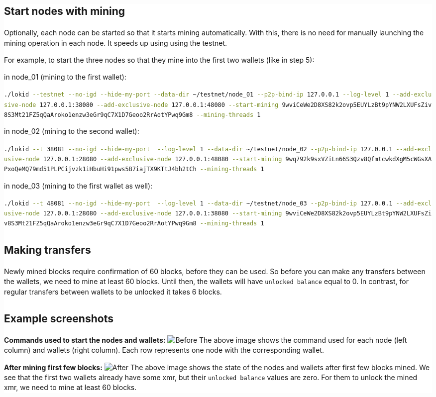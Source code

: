 ## Start nodes with mining

Optionally, each node can be started so that it starts mining automatically. With this,
there is no need for manually launching the mining operation in each node. It speeds
up using using the testnet.

For example, to start the three nodes so that they mine into the first two wallets (like in step 5):

in node_01 (mining to the first wallet):
```bash
./lokid --testnet --no-igd --hide-my-port --data-dir ~/testnet/node_01 --p2p-bind-ip 127.0.0.1 --log-level 1 --add-exclusive-node 127.0.0.1:38080 --add-exclusive-node 127.0.0.1:48080 --start-mining 9wviCeWe2D8XS82k2ovp5EUYLzBt9pYNW2LXUFsZiv8S3Mt21FZ5qQaAroko1enzw3eGr9qC7X1D7Geoo2RrAotYPwq9Gm8 --mining-threads 1
```

in node_02 (mining to the second wallet):
```bash
./lokid --t 38081 --no-igd --hide-my-port  --log-level 1 --data-dir ~/testnet/node_02 --p2p-bind-ip 127.0.0.1 --add-exclusive-node 127.0.0.1:28080 --add-exclusive-node 127.0.0.1:48080 --start-mining 9wq792k9sxVZiLn66S3Qzv8QfmtcwkdXgM5cWGsXAPxoQeMQ79md51PLPCijvzk1iHbuHi91pws5B7iajTX9KTtJ4bh2tCh --mining-threads 1
```

in node_03 (mining to the first wallet as well):
```bash
./lokid --t 48081 --no-igd --hide-my-port  --log-level 1 --data-dir ~/testnet/node_03 --p2p-bind-ip 127.0.0.1 --add-exclusive-node 127.0.0.1:28080 --add-exclusive-node 127.0.0.1:38080 --start-mining 9wviCeWe2D8XS82k2ovp5EUYLzBt9pYNW2LXUFsZiv8S3Mt21FZ5qQaAroko1enzw3eGr9qC7X1D7Geoo2RrAotYPwq9Gm8 --mining-threads 1
```

## Making transfers

Newly mined blocks require confirmation of 60 blocks, before they can be used. So before you can make any transfers between the wallets, we need to mine at least 60 blocks. Until then, the wallets will have `unlocked balance` equal to 0. In contrast, for regular transfers between wallets to be unlocked it takes 6 blocks.

## Example screenshots

**Commands used to start the nodes and wallets:**
![Before](https://raw.githubusercontent.com/lokiexamples/private-testnet/master/img/testnet_setup.jpg)
The above image shows the command used for each node (left column) and wallets (right column).
Each row represents one node with the corresponding wallet.


**After mining first few blocks:**
![After](https://raw.githubusercontent.com/lokiexamples/private-testnet/master/img/testnet_run.jpg)
The above image shows the state of the nodes and wallets after first few blocks mined. We see
that the first two wallets already have some xmr, but their `unlocked balance` values are zero. For them
to unlock the mined xmr, we need to mine at least 60 blocks.
